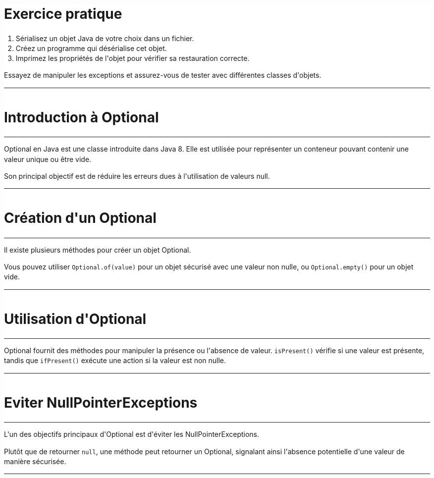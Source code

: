 
# Exercice pratique

1. Sérialisez un objet Java de votre choix dans un fichier.
2. Créez un programme qui désérialise cet objet.
3. Imprimez les propriétés de l'objet pour vérifier sa restauration correcte.

Essayez de manipuler les exceptions et assurez-vous de tester avec différentes classes d'objets.

---

# Introduction à Optional

---

Optional en Java est une classe introduite dans Java 8. Elle est utilisée pour représenter un conteneur pouvant contenir une valeur unique ou être vide.

Son principal objectif est de réduire les erreurs dues à l'utilisation de valeurs null.

---

# Création d'un Optional

---

Il existe plusieurs méthodes pour créer un objet Optional.

Vous pouvez utiliser `Optional.of(value)` pour un objet sécurisé avec une valeur non nulle, ou `Optional.empty()` pour un objet vide.

---

# Utilisation d'Optional

---

Optional fournit des méthodes pour manipuler la présence ou l'absence de valeur. `isPresent()` vérifie si une valeur est présente, tandis que `ifPresent()` exécute une action si la valeur est non nulle.

---

# Eviter NullPointerExceptions

---

L'un des objectifs principaux d'Optional est d'éviter les NullPointerExceptions.

Plutôt que de retourner `null`, une méthode peut retourner un Optional, signalant ainsi l'absence potentielle d'une valeur de manière sécurisée.

---